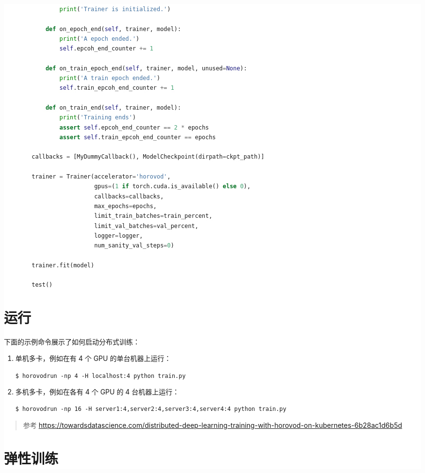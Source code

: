 ```python
                print('Trainer is initialized.')

            def on_epoch_end(self, trainer, model):
                print('A epoch ended.')
                self.epcoh_end_counter += 1

            def on_train_epoch_end(self, trainer, model, unused=None):
                print('A train epoch ended.')
                self.train_epcoh_end_counter += 1

            def on_train_end(self, trainer, model):
                print('Training ends')
                assert self.epcoh_end_counter == 2 * epochs
                assert self.train_epcoh_end_counter == epochs

        callbacks = [MyDummyCallback(), ModelCheckpoint(dirpath=ckpt_path)]

        trainer = Trainer(accelerator='horovod',
                          gpus=(1 if torch.cuda.is_available() else 0),
                          callbacks=callbacks,
                          max_epochs=epochs,
                          limit_train_batches=train_percent,
                          limit_val_batches=val_percent,
                          logger=logger,
                          num_sanity_val_steps=0)

        trainer.fit(model)

        test()
```

# 运行

下面的示例命令展示了如何启动分布式训练：

1. 单机多卡，例如在有 4 个 GPU 的单台机器上运行：

   ```shell
   $ horovodrun -np 4 -H localhost:4 python train.py
   ```

2. 多机多卡，例如在各有 4 个 GPU 的 4 台机器上运行：

   ```shell
   $ horovodrun -np 16 -H server1:4,server2:4,server3:4,server4:4 python train.py
   ```

> 参考 https://towardsdatascience.com/distributed-deep-learning-training-with-horovod-on-kubernetes-6b28ac1d6b5d

# 弹性训练

